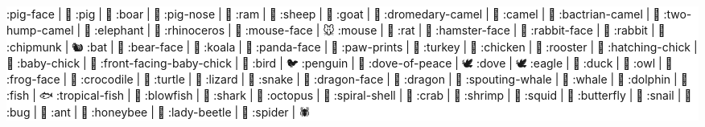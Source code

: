 :pig-face | 🐷
:pig | 🐖
:boar | 🐗
:pig-nose | 🐽
:ram | 🐏
:sheep | 🐑
:goat | 🐐
:dromedary-camel | 🐪
:camel | 🐪
:bactrian-camel | 🐫
:two-hump-camel | 🐫
:elephant | 🐘
:rhinoceros | 🦏
:mouse-face | 🐭
:mouse | 🐁
:rat | 🐀
:hamster-face | 🐹
:rabbit-face | 🐰
:rabbit | 🐇
:chipmunk | 🐿
:bat | 🦇
:bear-face | 🐻
:koala | 🐨
:panda-face | 🐼
:paw-prints | 🐾
:turkey | 🦃
:chicken | 🐔
:rooster | 🐓
:hatching-chick | 🐣
:baby-chick | 🐤
:front-facing-baby-chick | 🐥
:bird | 🐦
:penguin | 🐧
:dove-of-peace | 🕊
:dove | 🕊
:eagle | 🦅
:duck | 🦆
:owl | 🦉
:frog-face | 🐸
:crocodile | 🐊
:turtle | 🐢
:lizard | 🦎
:snake | 🐍
:dragon-face | 🐲
:dragon | 🐉
:spouting-whale | 🐳
:whale | 🐋
:dolphin | 🐬
:fish | 🐟
:tropical-fish | 🐠
:blowfish | 🐡
:shark | 🦈
:octopus | 🐙
:spiral-shell | 🐚
:crab | 🦀
:shrimp | 🦐
:squid | 🦑
:butterfly | 🦋
:snail | 🐌
:bug | 🐛
:ant | 🐜
:honeybee | 🐝
:lady-beetle | 🐞
:spider | 🕷